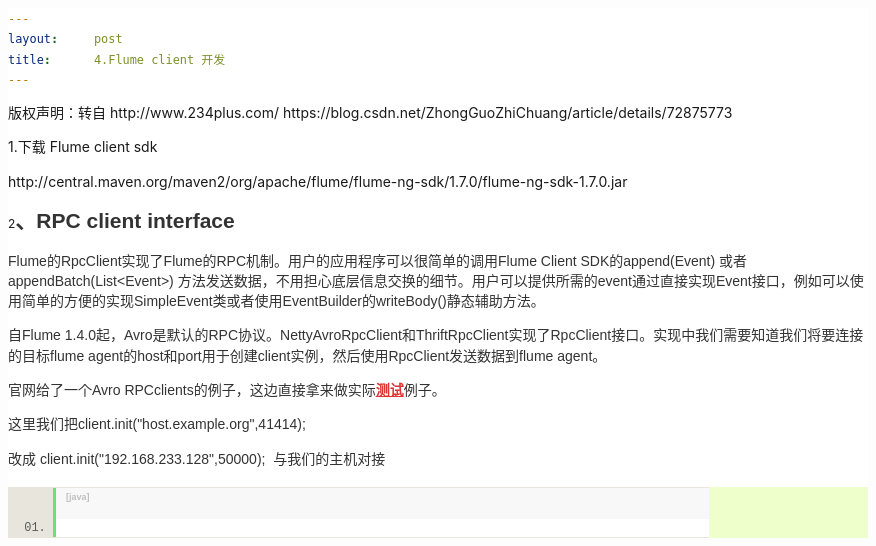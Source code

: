 ```yaml
---
layout:     post
title:      4.Flume client 开发
---
```

<div id="article_content" class="article_content clearfix csdn-tracking-statistics" data-pid="blog" data-mod="popu_307" data-dsm="post">
								<div class="article-copyright">
					版权声明：转自 http://www.234plus.com/					https://blog.csdn.net/ZhongGuoZhiChuang/article/details/72875773				</div>
								            <link rel="stylesheet" href="https://csdnimg.cn/release/phoenix/template/css/ck_htmledit_views-f76675cdea.css">
						<div class="htmledit_views" id="content_views">
                
<p>1.下载 Flume client sdk</p>
<p>http://central.maven.org/maven2/org/apache/flume/flume-ng-sdk/1.7.0/flume-ng-sdk-1.7.0.jar<br>
</p>
<p></p>
<h2 style="margin:0px; padding:0px"><span style="font-size:12px; font-weight:normal">2</span><span style="color:rgb(51,51,51); font-family:Arial">、RPC client interface</span></h2>
<p></p>
<p style="color:rgb(51,51,51); font-family:Arial; font-size:14px">Flume的RpcClient实现了Flume的RPC机制。用户的应用程序可以很简单的调用Flume Client SDK的append(Event) 或者appendBatch(List&lt;Event&gt;) 方法发送数据，不用担心底层信息交换的细节。用户可以提供所需的event通过直接实现Event接口，例如可以使用简单的方便的实现SimpleEvent类或者使用EventBuilder的writeBody()静态辅助方法。</p>
<p style="color:rgb(51,51,51); font-family:Arial; font-size:14px">自Flume 1.4.0起，Avro是默认的RPC协议。NettyAvroRpcClient和ThriftRpcClient实现了RpcClient接口。实现中我们需要知道我们将要连接的目标flume agent的host和port用于创建client实例，然后使用RpcClient发送数据到flume agent。</p>
<p style="color:rgb(51,51,51); font-family:Arial; font-size:14px">官网给了一个Avro RPCclients的例子，这边直接拿来做实际<a target="_blank" href="http://lib.csdn.net/base/softwaretest" rel="nofollow" class="replace_word" title="软件测试知识库" style="color:rgb(223,52,52); font-weight:bold">测试</a>例子。</p>
<p style="color:rgb(51,51,51); font-family:Arial; font-size:14px">这里我们把client.init("host.example.org",41414);</p>
<p style="color:rgb(51,51,51); font-family:Arial; font-size:14px">改成 client.init("192.168.233.128",50000);  与我们的主机对接</p>
<div style="color:rgb(51,51,51); font-family:Arial; font-size:14px; background:rgb(238,255,204)">
<p align="left"></p>
<div class="dp-highlighter bg_java" style='font-family:Consolas,"Courier New",Courier,mono,serif; font-size:12px; background-color:rgb(231,229,220); width:700.906px; overflow-x:auto; overflow-y:hidden; padding-top:1px; position:relative; margin:18px 0px!important'>
<div class="bar" style="padding-left:45px">
<div class="tools" style="padding:3px 8px 10px 10px; font-size:9px; line-height:normal; font-family:Verdana,Geneva,Arial,Helvetica,sans-serif; color:silver; background-color:rgb(248,248,248); border-left:3px solid rgb(108,226,108)">
<strong>[java]</strong> <a target="_blank" href="http://blog.csdn.net/looklook5/article/details/40621209#" rel="nofollow" class="ViewSource" title="view plain" style="color:rgb(160,160,160); background-color:inherit; border:none; padding:1px; margin:0px 10px 0px 0px; font-size:9px; display:inline-block; width:16px; height:16px; text-indent:-2000px">view
 plain</a><span> <a target="_blank" href="http://blog.csdn.net/looklook5/article/details/40621209#" rel="nofollow" class="CopyToClipboard" title="copy" style="color:rgb(160,160,160); background-color:inherit; border:none; padding:1px; margin:0px 10px 0px 0px; font-size:9px; display:inline-block; width:16px; height:16px; text-indent:-2000px">copy</a></span>
<div style="position:absolute; left:563px; top:1016px; width:18px; height:18px; z-index:99">
</div>
<span></span></div>
</div>
<ol start="1" class="dp-j" style="padding:0px; border:none; list-style-position:initial; background-color:rgb(255,255,255); color:rgb(92,92,92); margin:0px 0px 1px 45px!important">
<li class="alt" style="border-top:none; border-right:none; border-bottom:none; border-left:3px solid rgb(108,226,108); list-style-type:decimal-leading-zero; color:inherit; line-height:18px; margin:0px!important; padding:0px 3px 0px 10px!important; list-style-position:outside!important">
